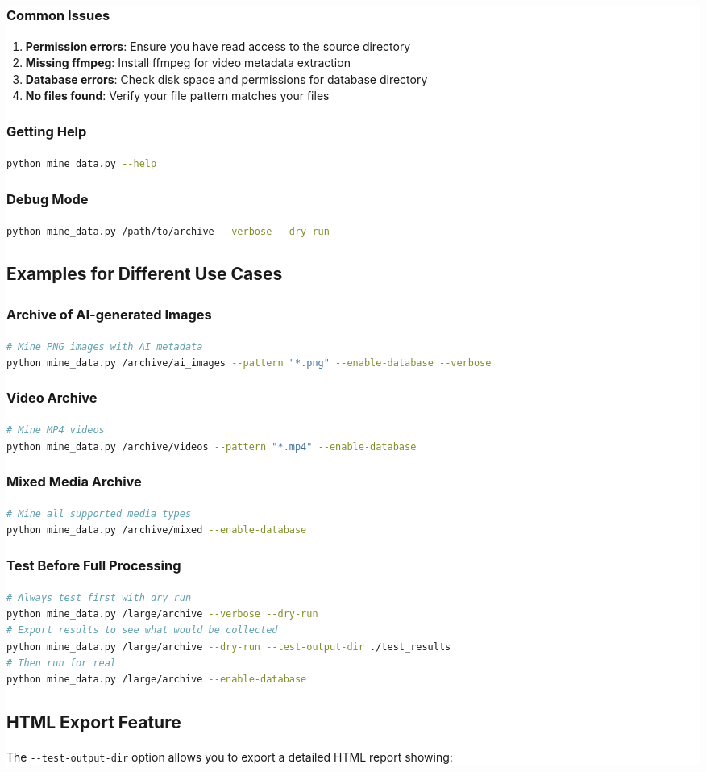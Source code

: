 ### Common Issues

1. **Permission errors**: Ensure you have read access to the source directory
2. **Missing ffmpeg**: Install ffmpeg for video metadata extraction
3. **Database errors**: Check disk space and permissions for database directory
4. **No files found**: Verify your file pattern matches your files

### Getting Help

```bash
python mine_data.py --help
```

### Debug Mode

```bash
python mine_data.py /path/to/archive --verbose --dry-run
```

## Examples for Different Use Cases

### Archive of AI-generated Images
```bash
# Mine PNG images with AI metadata
python mine_data.py /archive/ai_images --pattern "*.png" --enable-database --verbose
```

### Video Archive
```bash
# Mine MP4 videos
python mine_data.py /archive/videos --pattern "*.mp4" --enable-database
```

### Mixed Media Archive
```bash
# Mine all supported media types
python mine_data.py /archive/mixed --enable-database
```

### Test Before Full Processing
```bash
# Always test first with dry run
python mine_data.py /large/archive --verbose --dry-run
# Export results to see what would be collected
python mine_data.py /large/archive --dry-run --test-output-dir ./test_results
# Then run for real
python mine_data.py /large/archive --enable-database
```

## HTML Export Feature

The `--test-output-dir` option allows you to export a detailed HTML report showing:
